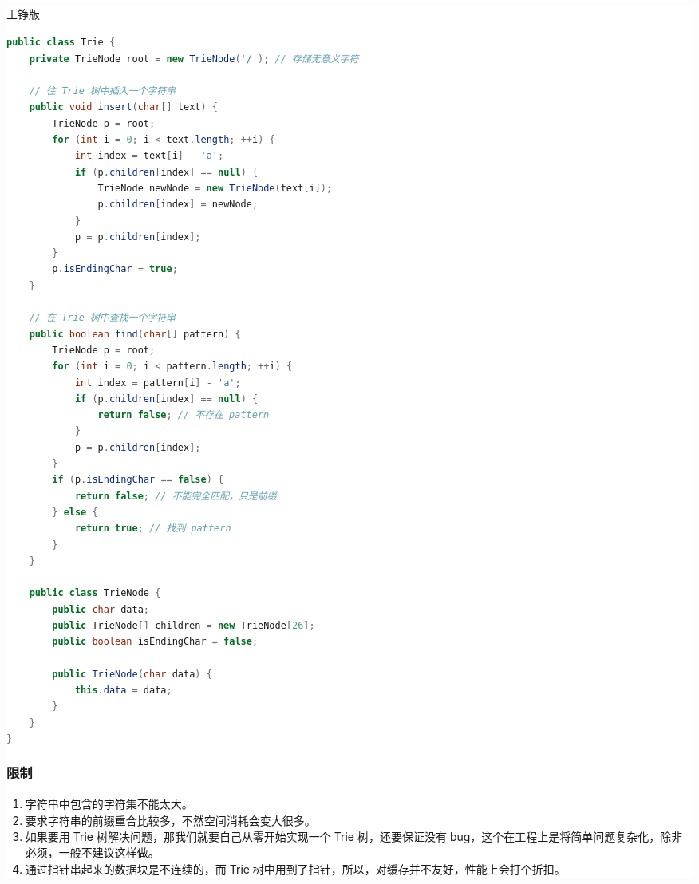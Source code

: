 王铮版

```java
public class Trie {
    private TrieNode root = new TrieNode('/'); // 存储无意义字符

    // 往 Trie 树中插入一个字符串
    public void insert(char[] text) {
        TrieNode p = root;
        for (int i = 0; i < text.length; ++i) {
            int index = text[i] - 'a';
            if (p.children[index] == null) {
                TrieNode newNode = new TrieNode(text[i]);
                p.children[index] = newNode;
            }
            p = p.children[index];
        }
        p.isEndingChar = true;
    }

    // 在 Trie 树中查找一个字符串
    public boolean find(char[] pattern) {
        TrieNode p = root;
        for (int i = 0; i < pattern.length; ++i) {
            int index = pattern[i] - 'a';
            if (p.children[index] == null) {
                return false; // 不存在 pattern
            }
            p = p.children[index];
        }
        if (p.isEndingChar == false) {
            return false; // 不能完全匹配，只是前缀
        } else {
            return true; // 找到 pattern
        }
    }

    public class TrieNode {
        public char data;
        public TrieNode[] children = new TrieNode[26];
        public boolean isEndingChar = false;

        public TrieNode(char data) {
            this.data = data;
        }
    }
}
```

### 限制

1. 字符串中包含的字符集不能太大。
2. 要求字符串的前缀重合比较多，不然空间消耗会变大很多。
3. 如果要用 Trie 树解决问题，那我们就要自己从零开始实现一个 Trie 树，还要保证没有 bug，这个在工程上是将简单问题复杂化，除非必须，一般不建议这样做。
4. 通过指针串起来的数据块是不连续的，而 Trie 树中用到了指针，所以，对缓存并不友好，性能上会打个折扣。

